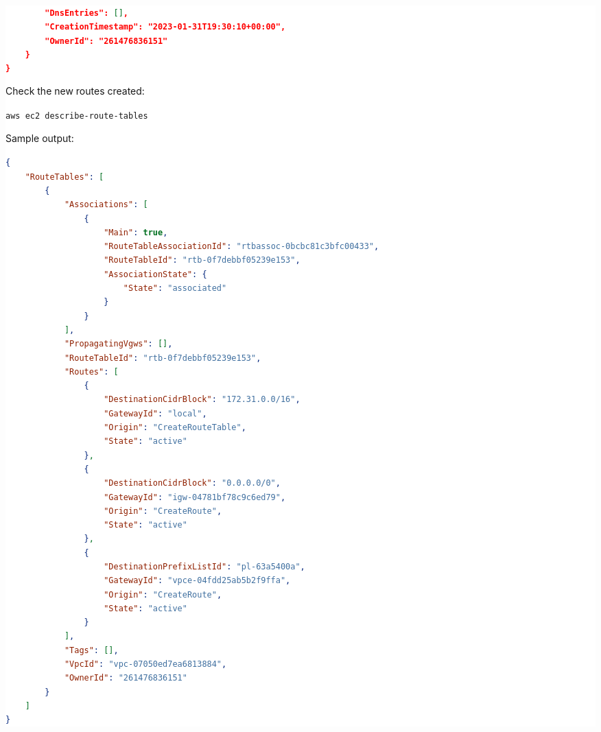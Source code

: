 ```json
        "DnsEntries": [],
        "CreationTimestamp": "2023-01-31T19:30:10+00:00",
        "OwnerId": "261476836151"
    }
}
```

Check the new routes created:

```bash
aws ec2 describe-route-tables
````

Sample output:

```json
{
    "RouteTables": [
        {
            "Associations": [
                {
                    "Main": true,
                    "RouteTableAssociationId": "rtbassoc-0bcbc81c3bfc00433",
                    "RouteTableId": "rtb-0f7debbf05239e153",
                    "AssociationState": {
                        "State": "associated"
                    }
                }
            ],
            "PropagatingVgws": [],
            "RouteTableId": "rtb-0f7debbf05239e153",
            "Routes": [
                {
                    "DestinationCidrBlock": "172.31.0.0/16",
                    "GatewayId": "local",
                    "Origin": "CreateRouteTable",
                    "State": "active"
                },
                {
                    "DestinationCidrBlock": "0.0.0.0/0",
                    "GatewayId": "igw-04781bf78c9c6ed79",
                    "Origin": "CreateRoute",
                    "State": "active"
                },
                {
                    "DestinationPrefixListId": "pl-63a5400a",
                    "GatewayId": "vpce-04fdd25ab5b2f9ffa",
                    "Origin": "CreateRoute",
                    "State": "active"
                }
            ],
            "Tags": [],
            "VpcId": "vpc-07050ed7ea6813884",
            "OwnerId": "261476836151"
        }
    ]
}
```
